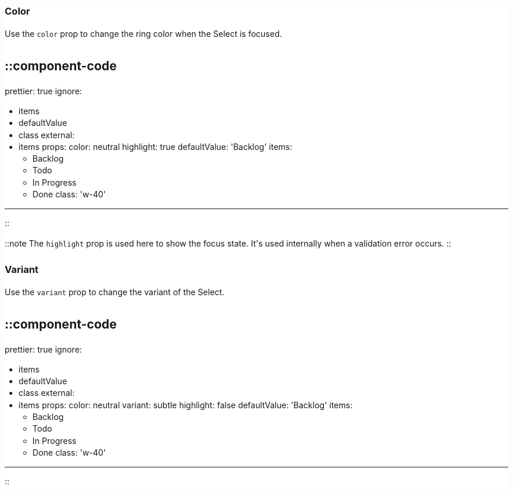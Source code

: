 ### Color

Use the `color` prop to change the ring color when the Select is focused.

::component-code
---
prettier: true
ignore:
  - items
  - defaultValue
  - class
external:
  - items
props:
  color: neutral
  highlight: true
  defaultValue: 'Backlog'
  items:
    - Backlog
    - Todo
    - In Progress
    - Done
  class: 'w-40'
---
::

::note
The `highlight` prop is used here to show the focus state. It's used internally when a validation error occurs.
::

### Variant

Use the `variant` prop to change the variant of the Select.

::component-code
---
prettier: true
ignore:
  - items
  - defaultValue
  - class
external:
  - items
props:
  color: neutral
  variant: subtle
  highlight: false
  defaultValue: 'Backlog'
  items:
    - Backlog
    - Todo
    - In Progress
    - Done
  class: 'w-40'
---
::
